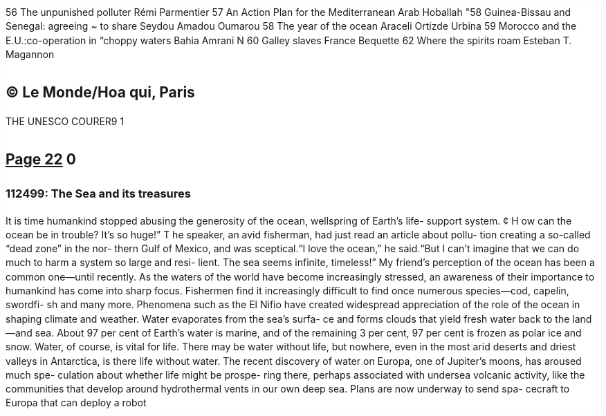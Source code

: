 56 The unpunished polluter 
Rémi Parmentier 
57 An Action Plan for the Mediterranean 
Arab Hoballah 
"58 Guinea-Bissau and Senegal: agreeing 
~ to share 
Seydou Amadou Oumarou 
58 The year of the ocean 
Araceli Ortizde Urbina 
59 Morocco and the E.U.:co-operation in 
“choppy waters 
Bahia Amrani N 
60 Galley slaves 
France Bequette 
62 Where the spirits roam 
Esteban T. Magannon 
 
© Le Monde/Hoa qui, Paris 
- 
THE UNESCO COURER9 1

## [Page 22](112488eng.pdf#page=22) 0

### 112499: The Sea and its treasures

It is time humankind stopped 
abusing the generosity of the 
ocean, wellspring of Earth’s life- 
support system. 
¢ H ow can the ocean be in trouble? It’s so 
huge!” T he speaker, an avid fisherman, 
had just read an article about pollu- 
tion creating a so-called “dead zone” in the nor- 
thern Gulf of Mexico, and was sceptical.“I love 
the ocean,” he said.“But I can’t imagine that we 
can do much to harm a system so large and resi- 
lient. The sea seems infinite, timeless!” 
My friend’s perception of the ocean has 
been a common one—until recently. As the 
waters of the world have become increasingly 
stressed, an awareness of their importance to 
humankind has come into sharp focus. 
Fishermen find it increasingly difficult to find 
once numerous species—cod, capelin, swordfi- 
sh and many more. Phenomena such as the El 
Nifio have created widespread appreciation of 
the role of the ocean in shaping climate and 
weather. Water evaporates from the sea’s surfa- 
ce and forms clouds that yield fresh water back 
to the land—and sea. About 97 per cent of 
Earth’s water is marine, and of the remaining 3 
per cent, 97 per cent is frozen as polar ice and 
snow. Water, of course, is vital for life. There 
may be water without life, but nowhere, even in 
the most arid deserts and driest valleys in 
Antarctica, is there life without water. 
The recent discovery of water on Europa, 
one of Jupiter’s moons, has aroused much spe- 
culation about whether life might be prospe- 
ring there, perhaps associated with undersea 
volcanic activity, like the communities that 
develop around hydrothermal vents in our own 
deep sea. Plans are now underway to send spa- 
cecraft to Europa that can deploy a robot 